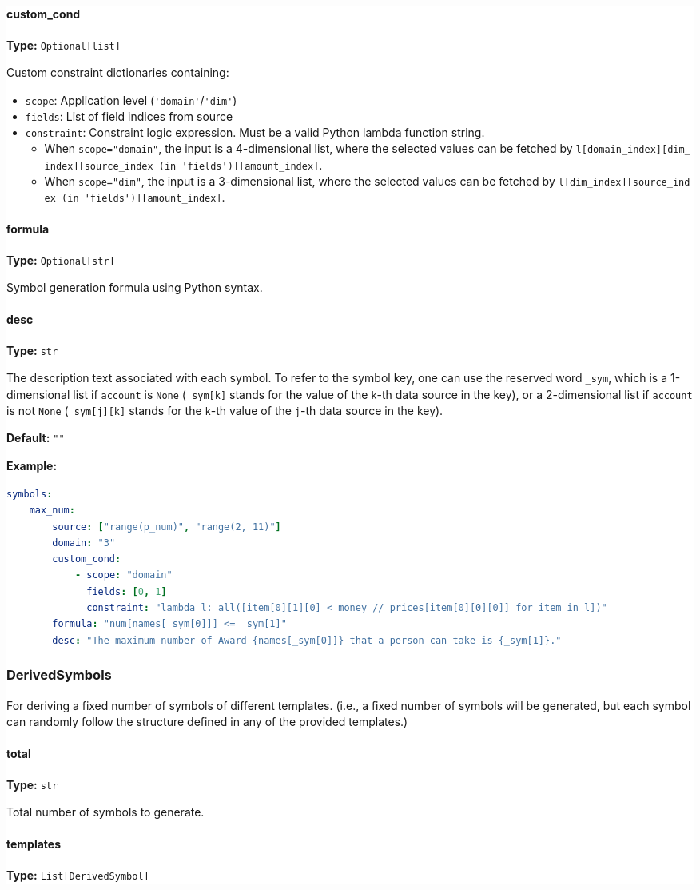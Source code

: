 #### custom_cond
**Type:** `Optional[list]`

Custom constraint dictionaries containing:

- `scope`: Application level (`'domain'`/`'dim'`)
- `fields`: List of field indices from source
- `constraint`: Constraint logic expression. Must be a valid Python lambda function string.
  - When `scope="domain"`, the input is a 4-dimensional list, where the selected values can be fetched by `l[domain_index][dim_index][source_index (in 'fields')][amount_index]`.
  - When `scope="dim"`, the input is a 3-dimensional list, where the selected values can be fetched by `l[dim_index][source_index (in 'fields')][amount_index]`.

#### formula
**Type:** `Optional[str]`

Symbol generation formula using Python syntax.

#### desc
**Type:** `str`

The description text associated with each symbol. To refer to the symbol key, one can use the reserved word `_sym`, which is a 1-dimensional list if `account` is `None` (`_sym[k]` stands for the value of the `k`-th data source in the key), or a 2-dimensional list if `account` is not `None` (`_sym[j][k]` stands for the `k`-th value of the `j`-th data source in the key).

**Default:** `""`

**Example:**
```yaml
symbols:
    max_num:
        source: ["range(p_num)", "range(2, 11)"]
        domain: "3"
        custom_cond:
            - scope: "domain"
              fields: [0, 1]
              constraint: "lambda l: all([item[0][1][0] < money // prices[item[0][0][0]] for item in l])"
        formula: "num[names[_sym[0]]] <= _sym[1]"
        desc: "The maximum number of Award {names[_sym[0]]} that a person can take is {_sym[1]}."
```

### DerivedSymbols

For deriving a fixed number of symbols of different templates. (i.e., a fixed number of symbols will be generated, but each symbol can randomly follow the structure defined in any of the provided templates.)

#### total
**Type:** `str`

Total number of symbols to generate.

#### templates
**Type:** `List[DerivedSymbol]`

